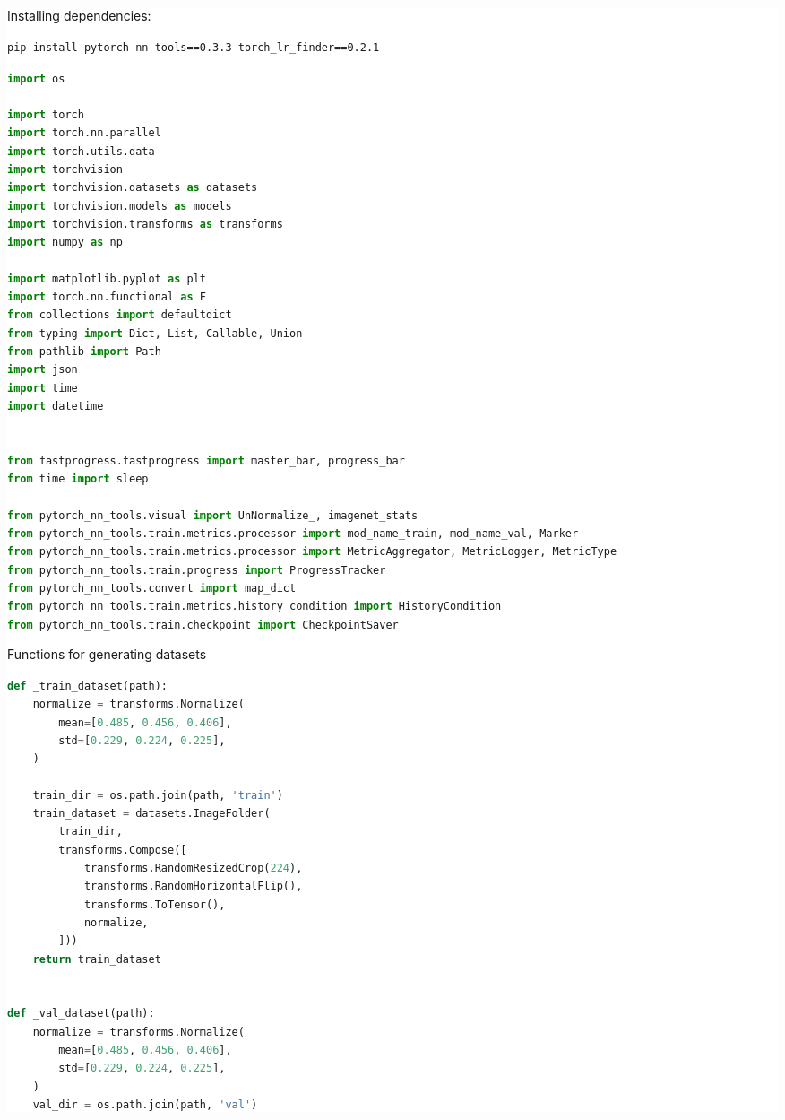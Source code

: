 Installing dependencies:
```sh
pip install pytorch-nn-tools==0.3.3 torch_lr_finder==0.2.1
```

```python
import os

import torch
import torch.nn.parallel
import torch.utils.data
import torchvision
import torchvision.datasets as datasets
import torchvision.models as models
import torchvision.transforms as transforms
import numpy as np

import matplotlib.pyplot as plt
import torch.nn.functional as F
from collections import defaultdict
from typing import Dict, List, Callable, Union
from pathlib import Path
import json
import time
import datetime


from fastprogress.fastprogress import master_bar, progress_bar
from time import sleep

from pytorch_nn_tools.visual import UnNormalize_, imagenet_stats
from pytorch_nn_tools.train.metrics.processor import mod_name_train, mod_name_val, Marker
from pytorch_nn_tools.train.metrics.processor import MetricAggregator, MetricLogger, MetricType
from pytorch_nn_tools.train.progress import ProgressTracker
from pytorch_nn_tools.convert import map_dict
from pytorch_nn_tools.train.metrics.history_condition import HistoryCondition
from pytorch_nn_tools.train.checkpoint import CheckpointSaver
```

Functions for generating datasets

```python
def _train_dataset(path):
    normalize = transforms.Normalize(
        mean=[0.485, 0.456, 0.406],
        std=[0.229, 0.224, 0.225],
    )

    train_dir = os.path.join(path, 'train')
    train_dataset = datasets.ImageFolder(
        train_dir,
        transforms.Compose([
            transforms.RandomResizedCrop(224),
            transforms.RandomHorizontalFlip(),
            transforms.ToTensor(),
            normalize,
        ]))
    return train_dataset


def _val_dataset(path):
    normalize = transforms.Normalize(
        mean=[0.485, 0.456, 0.406],
        std=[0.229, 0.224, 0.225],
    )
    val_dir = os.path.join(path, 'val')
```